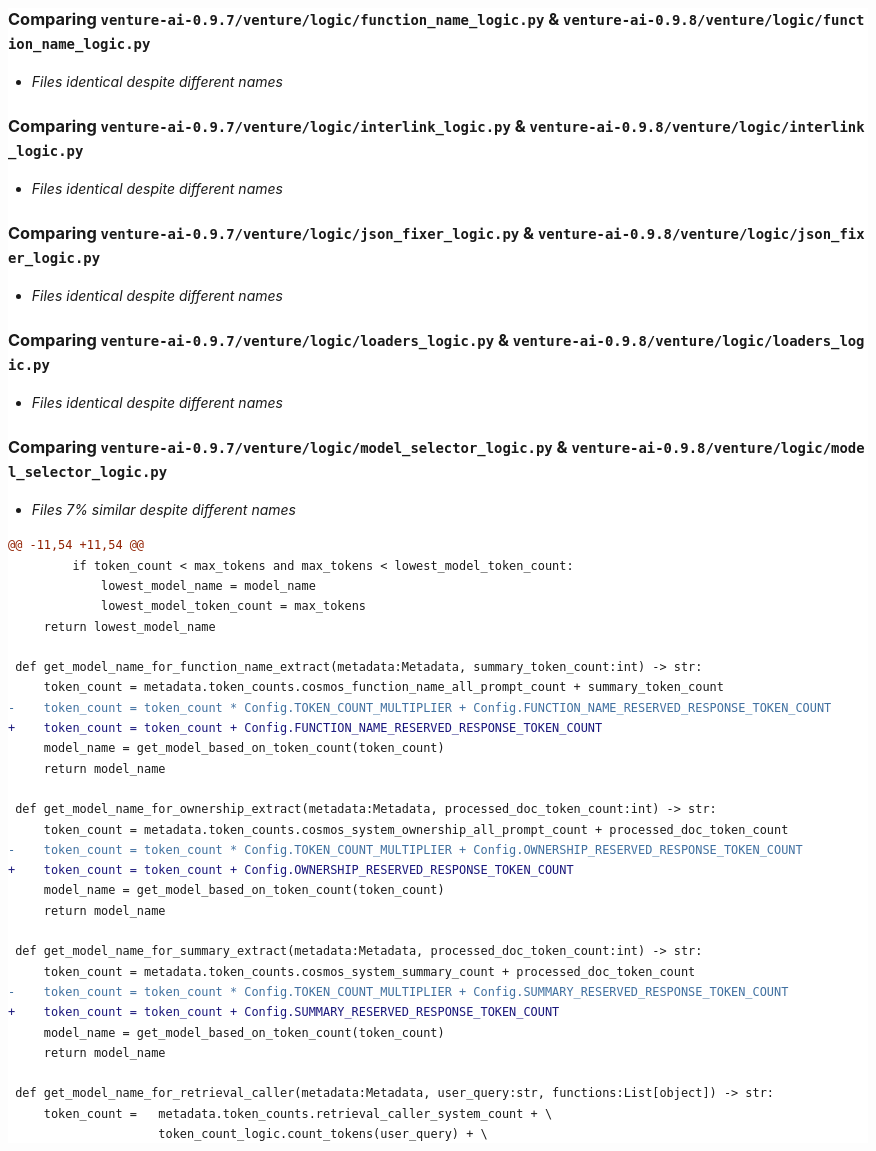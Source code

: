 ### Comparing `venture-ai-0.9.7/venture/logic/function_name_logic.py` & `venture-ai-0.9.8/venture/logic/function_name_logic.py`

 * *Files identical despite different names*

### Comparing `venture-ai-0.9.7/venture/logic/interlink_logic.py` & `venture-ai-0.9.8/venture/logic/interlink_logic.py`

 * *Files identical despite different names*

### Comparing `venture-ai-0.9.7/venture/logic/json_fixer_logic.py` & `venture-ai-0.9.8/venture/logic/json_fixer_logic.py`

 * *Files identical despite different names*

### Comparing `venture-ai-0.9.7/venture/logic/loaders_logic.py` & `venture-ai-0.9.8/venture/logic/loaders_logic.py`

 * *Files identical despite different names*

### Comparing `venture-ai-0.9.7/venture/logic/model_selector_logic.py` & `venture-ai-0.9.8/venture/logic/model_selector_logic.py`

 * *Files 7% similar despite different names*

```diff
@@ -11,54 +11,54 @@
         if token_count < max_tokens and max_tokens < lowest_model_token_count:
             lowest_model_name = model_name
             lowest_model_token_count = max_tokens
     return lowest_model_name
 
 def get_model_name_for_function_name_extract(metadata:Metadata, summary_token_count:int) -> str:
     token_count = metadata.token_counts.cosmos_function_name_all_prompt_count + summary_token_count
-    token_count = token_count * Config.TOKEN_COUNT_MULTIPLIER + Config.FUNCTION_NAME_RESERVED_RESPONSE_TOKEN_COUNT
+    token_count = token_count + Config.FUNCTION_NAME_RESERVED_RESPONSE_TOKEN_COUNT
     model_name = get_model_based_on_token_count(token_count)
     return model_name
 
 def get_model_name_for_ownership_extract(metadata:Metadata, processed_doc_token_count:int) -> str:
     token_count = metadata.token_counts.cosmos_system_ownership_all_prompt_count + processed_doc_token_count
-    token_count = token_count * Config.TOKEN_COUNT_MULTIPLIER + Config.OWNERSHIP_RESERVED_RESPONSE_TOKEN_COUNT
+    token_count = token_count + Config.OWNERSHIP_RESERVED_RESPONSE_TOKEN_COUNT
     model_name = get_model_based_on_token_count(token_count)
     return model_name
 
 def get_model_name_for_summary_extract(metadata:Metadata, processed_doc_token_count:int) -> str:
     token_count = metadata.token_counts.cosmos_system_summary_count + processed_doc_token_count
-    token_count = token_count * Config.TOKEN_COUNT_MULTIPLIER + Config.SUMMARY_RESERVED_RESPONSE_TOKEN_COUNT
+    token_count = token_count + Config.SUMMARY_RESERVED_RESPONSE_TOKEN_COUNT
     model_name = get_model_based_on_token_count(token_count)
     return model_name
 
 def get_model_name_for_retrieval_caller(metadata:Metadata, user_query:str, functions:List[object]) -> str:
     token_count =   metadata.token_counts.retrieval_caller_system_count + \
                     token_count_logic.count_tokens(user_query) + \
```